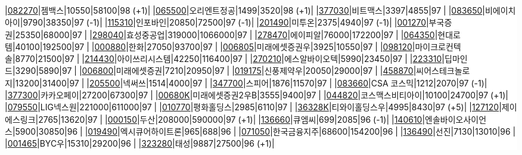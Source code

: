 |[082270](https://finance.daum.net/quotes/A082270)|젬백스|10550|58100|98 (+1)|
|[065500](https://finance.daum.net/quotes/A065500)|오리엔트정공|1499|3520|98 (+1)|
|[377030](https://finance.daum.net/quotes/A377030)|비트맥스|3397|4855|97 |
|[083650](https://finance.daum.net/quotes/A083650)|비에이치아이|9790|38350|97 (-1)|
|[115310](https://finance.daum.net/quotes/A115310)|인포바인|20850|72500|97 (-1)|
|[201490](https://finance.daum.net/quotes/A201490)|미투온|2375|4940|97 (-1)|
|[001270](https://finance.daum.net/quotes/A001270)|부국증권|25350|68000|97 |
|[298040](https://finance.daum.net/quotes/A298040)|효성중공업|319000|1066000|97 |
|[278470](https://finance.daum.net/quotes/A278470)|에이피알|76000|172200|97 |
|[064350](https://finance.daum.net/quotes/A064350)|현대로템|40100|192500|97 |
|[000880](https://finance.daum.net/quotes/A000880)|한화|27050|93700|97 |
|[006805](https://finance.daum.net/quotes/A006805)|미래에셋증권우|3925|10550|97 |
|[098120](https://finance.daum.net/quotes/A098120)|마이크로컨텍솔|8770|21500|97 |
|[214430](https://finance.daum.net/quotes/A214430)|아이쓰리시스템|42250|116400|97 |
|[270210](https://finance.daum.net/quotes/A270210)|에스알바이오텍|5990|23450|97 |
|[223310](https://finance.daum.net/quotes/A223310)|딥마인드|3290|5890|97 |
|[006800](https://finance.daum.net/quotes/A006800)|미래에셋증권|7210|20950|97 |
|[019175](https://finance.daum.net/quotes/A019175)|신풍제약우|20050|29000|97 |
|[458870](https://finance.daum.net/quotes/A458870)|씨어스테크놀로지|13200|31400|97 |
|[205500](https://finance.daum.net/quotes/A205500)|넥써쓰|1514|4000|97 |
|[347700](https://finance.daum.net/quotes/A347700)|스피어|1876|11570|97 |
|[083660](https://finance.daum.net/quotes/A083660)|CSA 코스믹|1212|2070|97 (-1)|
|[377300](https://finance.daum.net/quotes/A377300)|카카오페이|27200|67300|97 |
|[00680K](https://finance.daum.net/quotes/A00680K)|미래에셋증권2우B|3555|9400|97 |
|[044820](https://finance.daum.net/quotes/A044820)|코스맥스비티아이|10100|24700|97 (+1)|
|[079550](https://finance.daum.net/quotes/A079550)|LIG넥스원|221000|611000|97 |
|[010770](https://finance.daum.net/quotes/A010770)|평화홀딩스|2985|6110|97 |
|[36328K](https://finance.daum.net/quotes/A36328K)|티와이홀딩스우|4995|8430|97 (+5)|
|[127120](https://finance.daum.net/quotes/A127120)|제이에스링크|2765|13620|97 |
|[000150](https://finance.daum.net/quotes/A000150)|두산|208000|590000|97 (+1)|
|[136660](https://finance.daum.net/quotes/A136660)|큐엠씨|699|2085|96 (-1)|
|[140610](https://finance.daum.net/quotes/A140610)|엔솔바이오사이언스|5900|30850|96 |
|[019490](https://finance.daum.net/quotes/A019490)|엑시큐어하이트론|965|688|96 |
|[071050](https://finance.daum.net/quotes/A071050)|한국금융지주|68600|154200|96 |
|[136490](https://finance.daum.net/quotes/A136490)|선진|7130|13010|96 |
|[001465](https://finance.daum.net/quotes/A001465)|BYC우|15310|29200|96 |
|[323280](https://finance.daum.net/quotes/A323280)|태성|9887|27500|96 (+1)|